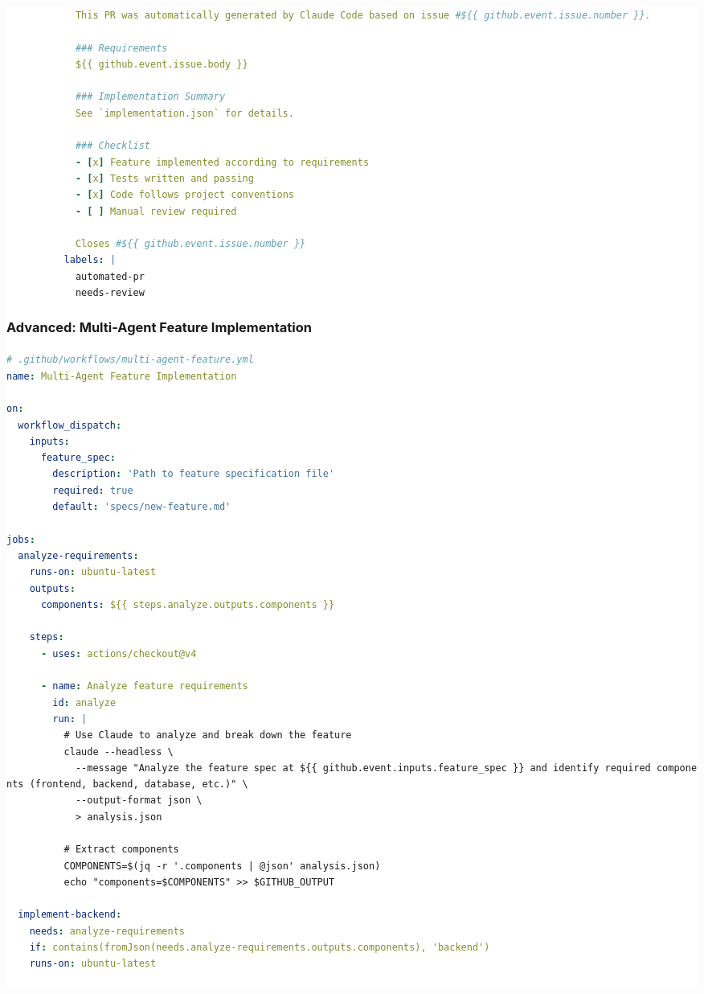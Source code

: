 ```yaml
            This PR was automatically generated by Claude Code based on issue #${{ github.event.issue.number }}.
            
            ### Requirements
            ${{ github.event.issue.body }}
            
            ### Implementation Summary
            See `implementation.json` for details.
            
            ### Checklist
            - [x] Feature implemented according to requirements
            - [x] Tests written and passing
            - [x] Code follows project conventions
            - [ ] Manual review required
            
            Closes #${{ github.event.issue.number }}
          labels: |
            automated-pr
            needs-review
```

### Advanced: Multi-Agent Feature Implementation

```yaml
# .github/workflows/multi-agent-feature.yml
name: Multi-Agent Feature Implementation

on:
  workflow_dispatch:
    inputs:
      feature_spec:
        description: 'Path to feature specification file'
        required: true
        default: 'specs/new-feature.md'

jobs:
  analyze-requirements:
    runs-on: ubuntu-latest
    outputs:
      components: ${{ steps.analyze.outputs.components }}
    
    steps:
      - uses: actions/checkout@v4
      
      - name: Analyze feature requirements
        id: analyze
        run: |
          # Use Claude to analyze and break down the feature
          claude --headless \
            --message "Analyze the feature spec at ${{ github.event.inputs.feature_spec }} and identify required components (frontend, backend, database, etc.)" \
            --output-format json \
            > analysis.json
          
          # Extract components
          COMPONENTS=$(jq -r '.components | @json' analysis.json)
          echo "components=$COMPONENTS" >> $GITHUB_OUTPUT
  
  implement-backend:
    needs: analyze-requirements
    if: contains(fromJson(needs.analyze-requirements.outputs.components), 'backend')
    runs-on: ubuntu-latest
    
```
